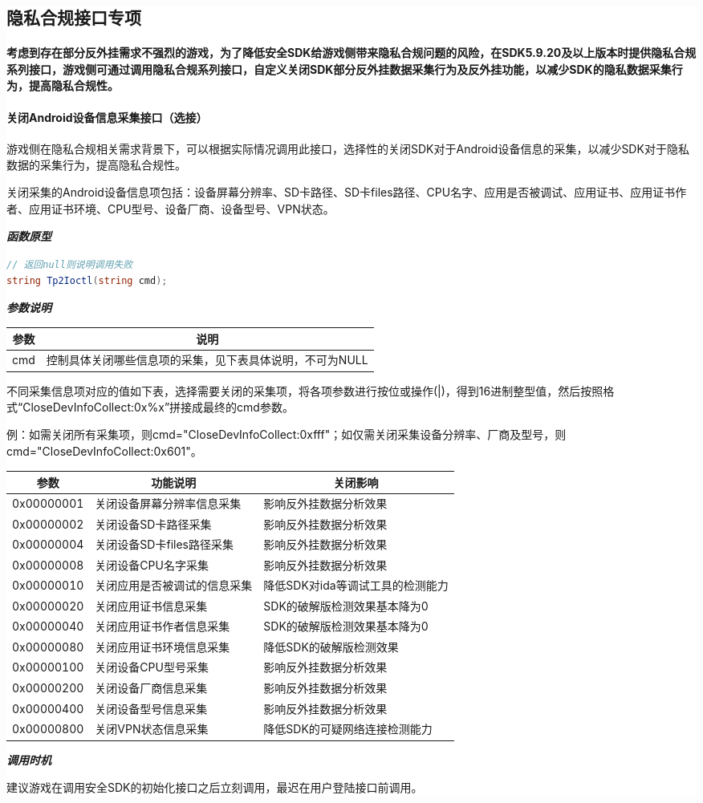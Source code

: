 ## 隐私合规接口专项

**考虑到存在部分反外挂需求不强烈的游戏，为了降低安全SDK给游戏侧带来隐私合规问题的风险，在SDK5.9.20及以上版本时提供隐私合规系列接口，游戏侧可通过调用隐私合规系列接口，自定义关闭SDK部分反外挂数据采集行为及反外挂功能，以减少SDK的隐私数据采集行为，提高隐私合规性。**

#### 关闭Android设备信息采集接口（选接）

游戏侧在隐私合规相关需求背景下，可以根据实际情况调用此接口，选择性的关闭SDK对于Android设备信息的采集，以减少SDK对于隐私数据的采集行为，提高隐私合规性。

关闭采集的Android设备信息项包括：设备屏幕分辨率、SD卡路径、SD卡files路径、CPU名字、应用是否被调试、应用证书、应用证书作者、应用证书环境、CPU型号、设备厂商、设备型号、VPN状态。

***函数原型***

```csharp
// 返回null则说明调用失败 
string Tp2Ioctl(string cmd);
```

***参数说明***

| 参数 | 说明| 
| -----|----| 
| cmd | 控制具体关闭哪些信息项的采集，见下表具体说明，不可为NULL| 

不同采集信息项对应的值如下表，选择需要关闭的采集项，将各项参数进行按位或操作(|)，得到16进制整型值，然后按照格式“CloseDevInfoCollect:0x%x”拼接成最终的cmd参数。

例：如需关闭所有采集项，则cmd="CloseDevInfoCollect:0xfff"；如仅需关闭采集设备分辨率、厂商及型号，则cmd="CloseDevInfoCollect:0x601"。

| 参数 | 功能说明 | 关闭影响 |
| ---- | ----- | -----|
| 0x00000001 | 关闭设备屏幕分辨率信息采集 | 影响反外挂数据分析效果 |
| 0x00000002 | 关闭设备SD卡路径采集 | 影响反外挂数据分析效果 |
| 0x00000004 | 关闭设备SD卡files路径采集 | 影响反外挂数据分析效果 |
| 0x00000008 | 关闭设备CPU名字采集 | 影响反外挂数据分析效果 |
| 0x00000010 | 关闭应用是否被调试的信息采集 | 降低SDK对ida等调试工具的检测能力 |
| 0x00000020 | 关闭应用证书信息采集 | SDK的破解版检测效果基本降为0 |
| 0x00000040 | 关闭应用证书作者信息采集 | SDK的破解版检测效果基本降为0 |
| 0x00000080 | 关闭应用证书环境信息采集 | 降低SDK的破解版检测效果 |
| 0x00000100 | 关闭设备CPU型号采集 | 影响反外挂数据分析效果 |
| 0x00000200 | 关闭设备厂商信息采集 | 影响反外挂数据分析效果 |
| 0x00000400 | 关闭设备型号信息采集 | 影响反外挂数据分析效果 |
| 0x00000800 | 关闭VPN状态信息采集 | 降低SDK的可疑网络连接检测能力 |

***调用时机***

建议游戏在调用安全SDK的初始化接口之后立刻调用，最迟在用户登陆接口前调用。

